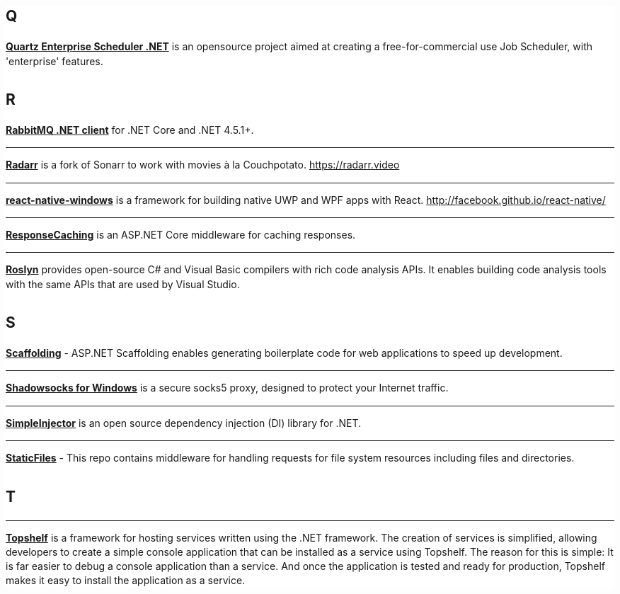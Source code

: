 ## Q

[**Quartz Enterprise Scheduler .NET**](https://github.com/quartznet/quartznet) is an opensource project aimed at creating a free-for-commercial use Job Scheduler, with 'enterprise' features.

## R

[**RabbitMQ .NET client**](https://github.com/rabbitmq/rabbitmq-dotnet-client) for .NET Core and .NET 4.5.1+.

---
[**Radarr**](https://github.com/Radarr/Radarr) is a fork of Sonarr to work with movies à la Couchpotato. https://radarr.video

---
[**react-native-windows**](https://github.com/Microsoft/react-native-windows) is a framework for building native UWP and WPF apps with React. http://facebook.github.io/react-native/

---
[**ResponseCaching**](https://github.com/aspnet/ResponseCaching) is an ASP.NET Core middleware for caching responses.

---
[**Roslyn**](https://github.com/dotnet/roslyn) provides open-source C# and Visual Basic compilers with rich code analysis APIs. It enables building code analysis tools with the same APIs that are used by Visual Studio.

## S

[**Scaffolding**](https://github.com/aspnet/Scaffolding) - ASP.NET Scaffolding enables generating boilerplate code for web applications to speed up development.

---
[**Shadowsocks for Windows**](https://github.com/shadowsocks/shadowsocks-windows) is a secure socks5 proxy, designed to protect your Internet traffic.

---
[**SimpleInjector**](https://github.com/simpleinjector/SimpleInjector) is an open source dependency injection (DI) library for .NET.

---
[**StaticFiles**](https://github.com/aspnet/StaticFiles) - This repo contains middleware for handling requests for file system resources including files and directories.

## T

---
[**Topshelf**](https://github.com/Topshelf/Topshelf) is a framework for hosting services written using the .NET framework. The creation of services is simplified, allowing developers to create a simple console application that can be installed as a service using Topshelf. The reason for this is simple: It is far easier to debug a console application than a service. And once the application is tested and ready for production, Topshelf makes it easy to install the application as a service.
